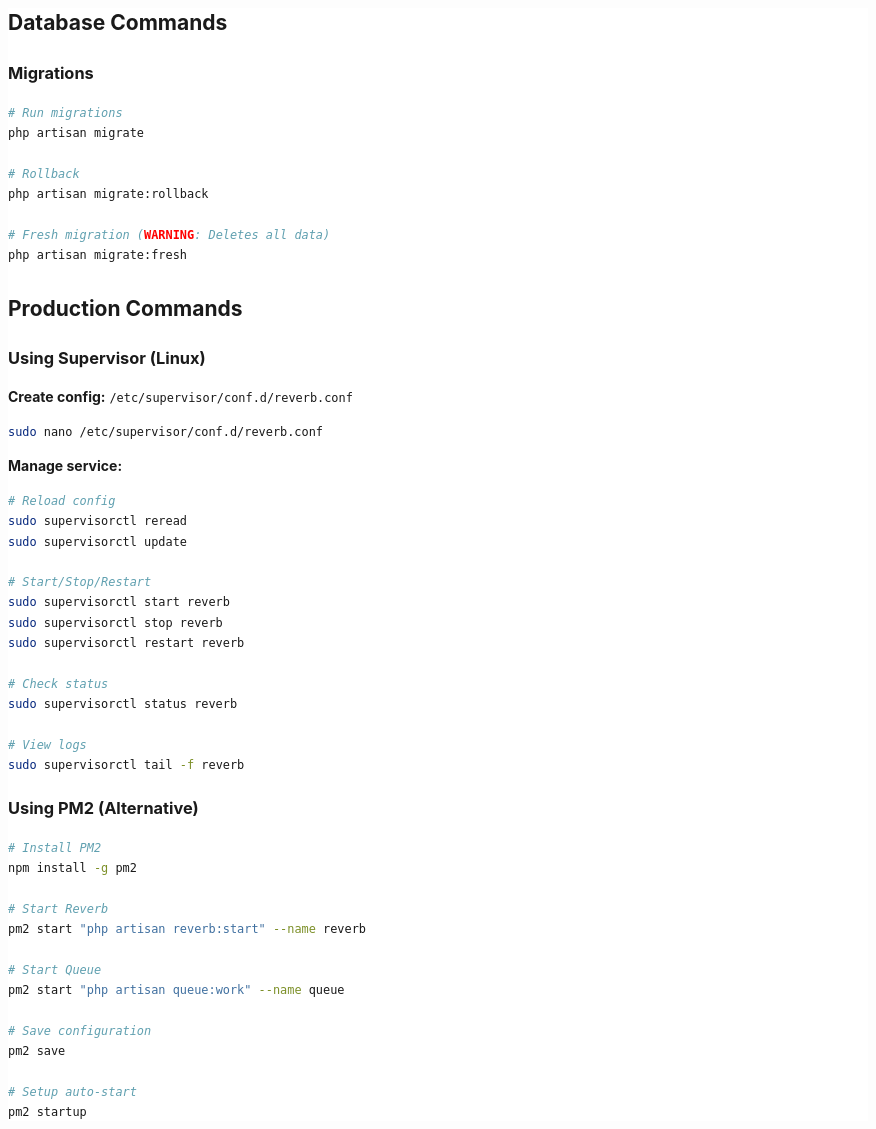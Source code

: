 ## Database Commands

### Migrations
```bash
# Run migrations
php artisan migrate

# Rollback
php artisan migrate:rollback

# Fresh migration (WARNING: Deletes all data)
php artisan migrate:fresh
```

## Production Commands

### Using Supervisor (Linux)

**Create config:** `/etc/supervisor/conf.d/reverb.conf`
```bash
sudo nano /etc/supervisor/conf.d/reverb.conf
```

**Manage service:**
```bash
# Reload config
sudo supervisorctl reread
sudo supervisorctl update

# Start/Stop/Restart
sudo supervisorctl start reverb
sudo supervisorctl stop reverb
sudo supervisorctl restart reverb

# Check status
sudo supervisorctl status reverb

# View logs
sudo supervisorctl tail -f reverb
```

### Using PM2 (Alternative)

```bash
# Install PM2
npm install -g pm2

# Start Reverb
pm2 start "php artisan reverb:start" --name reverb

# Start Queue
pm2 start "php artisan queue:work" --name queue

# Save configuration
pm2 save

# Setup auto-start
pm2 startup
```
